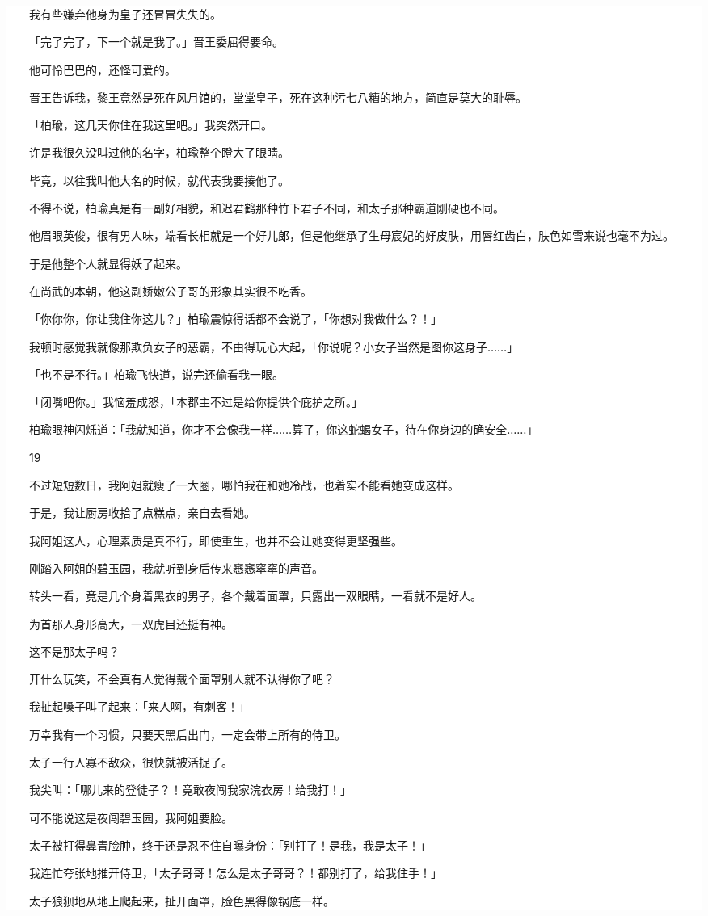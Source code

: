 &emsp;&emsp;我有些嫌弃他身为皇子还冒冒失失的。  
  
&emsp;&emsp;「完了完了，下一个就是我了。」晋王委屈得要命。  
  
&emsp;&emsp;他可怜巴巴的，还怪可爱的。  
  
&emsp;&emsp;晋王告诉我，黎王竟然是死在风月馆的，堂堂皇子，死在这种污七八糟的地方，简直是莫大的耻辱。  
  
&emsp;&emsp;「柏瑜，这几天你住在我这里吧。」我突然开口。  
  
&emsp;&emsp;许是我很久没叫过他的名字，柏瑜整个瞪大了眼睛。  
  
&emsp;&emsp;毕竟，以往我叫他大名的时候，就代表我要揍他了。  
  
&emsp;&emsp;不得不说，柏瑜真是有一副好相貌，和迟君鹤那种竹下君子不同，和太子那种霸道刚硬也不同。  
  
&emsp;&emsp;他眉眼英俊，很有男人味，端看长相就是一个好儿郎，但是他继承了生母宸妃的好皮肤，用唇红齿白，肤色如雪来说也毫不为过。  
  
&emsp;&emsp;于是他整个人就显得妖了起来。  
  
&emsp;&emsp;在尚武的本朝，他这副娇嫩公子哥的形象其实很不吃香。  
  
&emsp;&emsp;「你你你，你让我住你这儿？」柏瑜震惊得话都不会说了，「你想对我做什么？！」  
  
&emsp;&emsp;我顿时感觉我就像那欺负女子的恶霸，不由得玩心大起，「你说呢？小女子当然是图你这身子……」  
  
&emsp;&emsp;「也不是不行。」柏瑜飞快道，说完还偷看我一眼。  
  
&emsp;&emsp;「闭嘴吧你。」我恼羞成怒，「本郡主不过是给你提供个庇护之所。」  
  
&emsp;&emsp;柏瑜眼神闪烁道：「我就知道，你才不会像我一样……算了，你这蛇蝎女子，待在你身边的确安全……」  
  
&emsp;&emsp;19  
  
&emsp;&emsp;不过短短数日，我阿姐就瘦了一大圈，哪怕我在和她冷战，也着实不能看她变成这样。  
  
&emsp;&emsp;于是，我让厨房收拾了点糕点，亲自去看她。  
  
&emsp;&emsp;我阿姐这人，心理素质是真不行，即使重生，也并不会让她变得更坚强些。  
  
&emsp;&emsp;刚踏入阿姐的碧玉园，我就听到身后传来窸窸窣窣的声音。  
  
&emsp;&emsp;转头一看，竟是几个身着黑衣的男子，各个戴着面罩，只露出一双眼睛，一看就不是好人。  
  
&emsp;&emsp;为首那人身形高大，一双虎目还挺有神。  
  
&emsp;&emsp;这不是那太子吗？  
  
&emsp;&emsp;开什么玩笑，不会真有人觉得戴个面罩别人就不认得你了吧？  
  
&emsp;&emsp;我扯起嗓子叫了起来：「来人啊，有刺客！」  
  
&emsp;&emsp;万幸我有一个习惯，只要天黑后出门，一定会带上所有的侍卫。  
  
&emsp;&emsp;太子一行人寡不敌众，很快就被活捉了。  
  
&emsp;&emsp;我尖叫：「哪儿来的登徒子？！竟敢夜闯我家浣衣房！给我打！」  
  
&emsp;&emsp;可不能说这是夜闯碧玉园，我阿姐要脸。  
  
&emsp;&emsp;太子被打得鼻青脸肿，终于还是忍不住自曝身份：「别打了！是我，我是太子！」  
  
&emsp;&emsp;我连忙夸张地推开侍卫，「太子哥哥！怎么是太子哥哥？！都别打了，给我住手！」  
  
&emsp;&emsp;太子狼狈地从地上爬起来，扯开面罩，脸色黑得像锅底一样。  
  